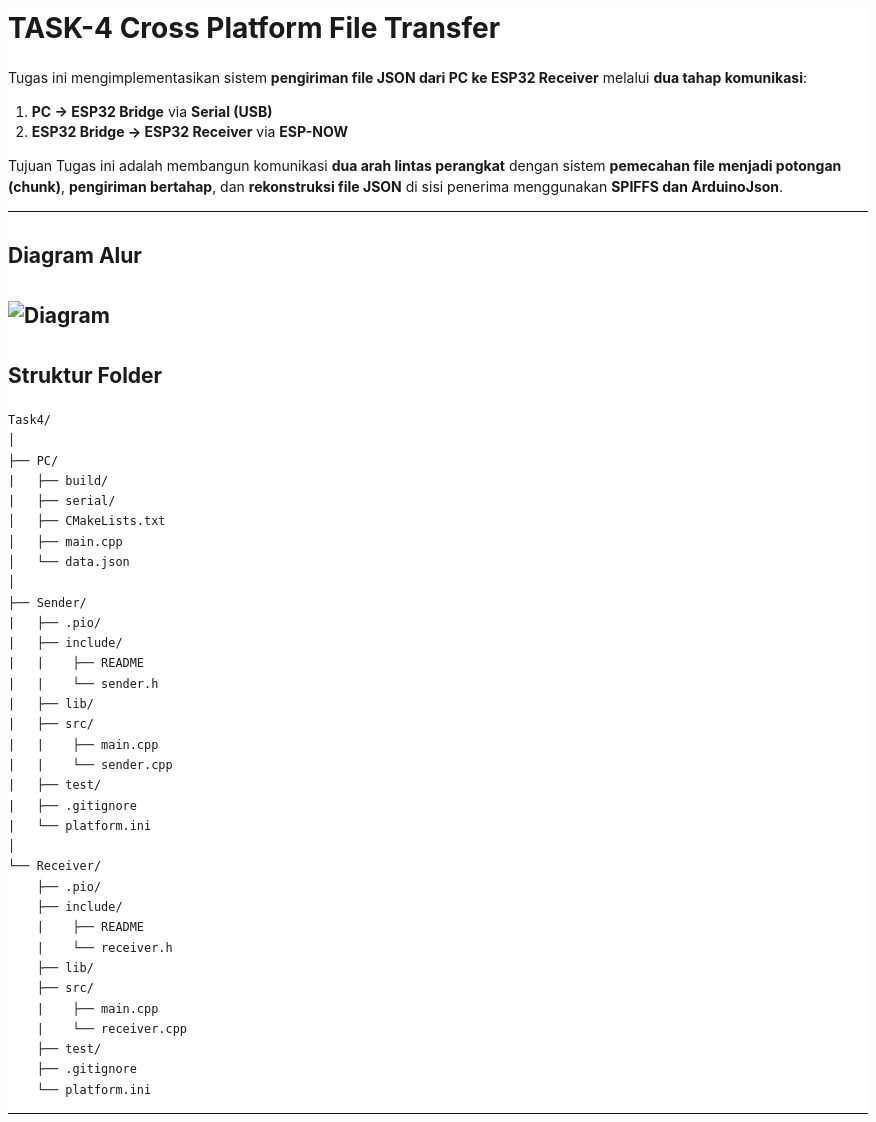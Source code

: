 # **TASK-4 Cross Platform File Transfer**

Tugas ini mengimplementasikan sistem **pengiriman file JSON dari PC ke ESP32 Receiver** melalui **dua tahap komunikasi**:

1. **PC → ESP32 Bridge** via **Serial (USB)**
2. **ESP32 Bridge → ESP32 Receiver** via **ESP-NOW**

Tujuan Tugas ini adalah membangun komunikasi **dua arah lintas perangkat** dengan sistem **pemecahan file menjadi potongan (chunk)**, **pengiriman bertahap**, dan **rekonstruksi file JSON** di sisi penerima menggunakan **SPIFFS dan ArduinoJson**.

---

##  **Diagram Alur**

![Diagram](https://raw.githubusercontent.com/virose-its/MODUL-PEMBELAJARAN/refs/heads/main/Programming/PENUGASAN/TASK-4%20Cross%20PLatform%20FIle%20Transfer%20ESP-NOW/assets/diagram_task4.jpeg)
---

## **Struktur Folder**

```
Task4/
│
├── PC/
|   ├── build/
|   ├── serial/
│   ├── CMakeLists.txt
│   ├── main.cpp
│   └── data.json
│
├── Sender/
|   ├── .pio/
|   ├── include/
|   |    ├── README
|   |    └── sender.h
|   ├── lib/
|   ├── src/
|   |    ├── main.cpp
|   |    └── sender.cpp
|   ├── test/
|   ├── .gitignore
|   └── platform.ini
│
└── Receiver/
    ├── .pio/
    ├── include/
    |    ├── README
    |    └── receiver.h
    ├── lib/
    ├── src/
    |    ├── main.cpp
    |    └── receiver.cpp
    ├── test/
    ├── .gitignore
    └── platform.ini
```

---
